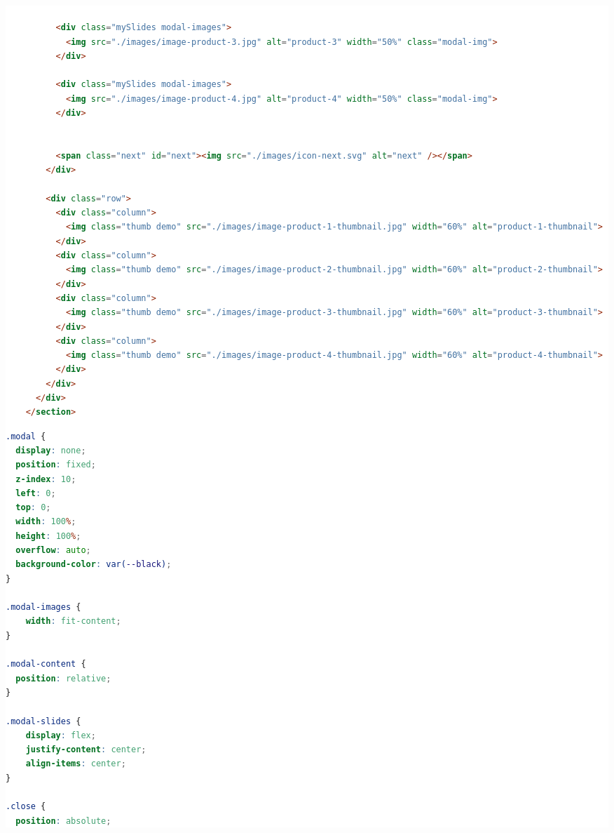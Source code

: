 ```html

          <div class="mySlides modal-images">
            <img src="./images/image-product-3.jpg" alt="product-3" width="50%" class="modal-img">
          </div>

          <div class="mySlides modal-images">
            <img src="./images/image-product-4.jpg" alt="product-4" width="50%" class="modal-img">
          </div>


          <span class="next" id="next"><img src="./images/icon-next.svg" alt="next" /></span>
        </div>

        <div class="row">
          <div class="column">
            <img class="thumb demo" src="./images/image-product-1-thumbnail.jpg" width="60%" alt="product-1-thumbnail">
          </div>
          <div class="column">
            <img class="thumb demo" src="./images/image-product-2-thumbnail.jpg" width="60%" alt="product-2-thumbnail">
          </div>
          <div class="column">
            <img class="thumb demo" src="./images/image-product-3-thumbnail.jpg" width="60%" alt="product-3-thumbnail">
          </div>
          <div class="column">
            <img class="thumb demo" src="./images/image-product-4-thumbnail.jpg" width="60%" alt="product-4-thumbnail">
          </div>
        </div>
      </div>
    </section>
```

```css
.modal {
  display: none;
  position: fixed;
  z-index: 10;
  left: 0;
  top: 0;
  width: 100%;
  height: 100%;
  overflow: auto;
  background-color: var(--black);
}

.modal-images {
    width: fit-content;
}

.modal-content {
  position: relative;
}

.modal-slides {
    display: flex;
    justify-content: center;
    align-items: center;
}

.close {
  position: absolute;
```